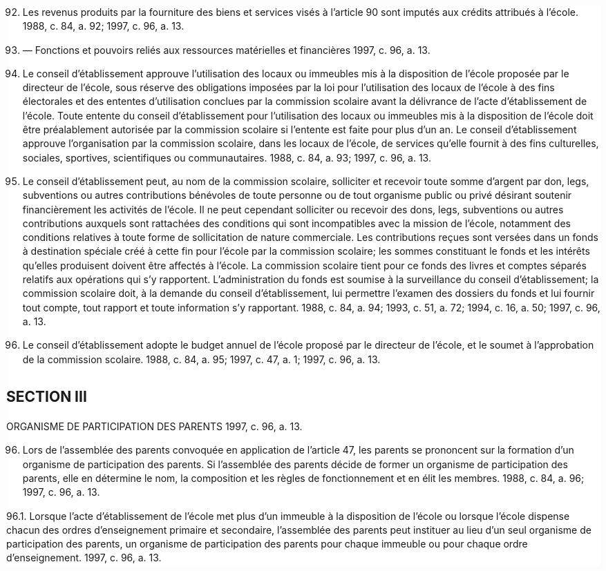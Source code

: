 92. Les revenus produits par la fourniture des biens et services visés à l’article 90 sont imputés aux crédits attribués à l’école.
1988, c. 84, a. 92; 1997, c. 96, a. 13.
4.  — Fonctions et pouvoirs reliés aux ressources matérielles et financières
1997, c. 96, a. 13.

93. Le conseil d’établissement approuve l’utilisation des locaux ou immeubles mis à la disposition de l’école proposée par le directeur de l’école, sous réserve des obligations imposées par la loi pour l’utilisation des locaux de l’école à des fins électorales et des ententes d’utilisation conclues par la commission scolaire avant la délivrance de l’acte d’établissement de l’école.
Toute entente du conseil d’établissement pour l’utilisation des locaux ou immeubles mis à la disposition de l’école doit être préalablement autorisée par la commission scolaire si l’entente est faite pour plus d’un an.
Le conseil d’établissement approuve l’organisation par la commission scolaire, dans les locaux de l’école, de services qu’elle fournit à des fins culturelles, sociales, sportives, scientifiques ou communautaires.
1988, c. 84, a. 93; 1997, c. 96, a. 13.

94. Le conseil d’établissement peut, au nom de la commission scolaire, solliciter et recevoir toute somme d’argent par don, legs, subventions ou autres contributions bénévoles de toute personne ou de tout organisme public ou privé désirant soutenir financièrement les activités de l’école.
Il ne peut cependant solliciter ou recevoir des dons, legs, subventions ou autres contributions auxquels sont rattachées des conditions qui sont incompatibles avec la mission de l’école, notamment des conditions relatives à toute forme de sollicitation de nature commerciale.
Les contributions reçues sont versées dans un fonds à destination spéciale créé à cette fin pour l’école par la commission scolaire; les sommes constituant le fonds et les intérêts qu’elles produisent doivent être affectés à l’école.
La commission scolaire tient pour ce fonds des livres et comptes séparés relatifs aux opérations qui s’y rapportent.
L’administration du fonds est soumise à la surveillance du conseil d’établissement; la commission scolaire doit, à la demande du conseil d’établissement, lui permettre l’examen des dossiers du fonds et lui fournir tout compte, tout rapport et toute information s’y rapportant.
1988, c. 84, a. 94; 1993, c. 51, a. 72; 1994, c. 16, a. 50; 1997, c. 96, a. 13.

95. Le conseil d’établissement adopte le budget annuel de l’école proposé par le directeur de l’école, et le soumet à l’approbation de la commission scolaire.
1988, c. 84, a. 95; 1997, c. 47, a. 1; 1997, c. 96, a. 13.
## SECTION III
ORGANISME DE PARTICIPATION DES PARENTS
1997, c. 96, a. 13.

96. Lors de l’assemblée des parents convoquée en application de l’article 47, les parents se prononcent sur la formation d’un organisme de participation des parents.
Si l’assemblée des parents décide de former un organisme de participation des parents, elle en détermine le nom, la composition et les règles de fonctionnement et en élit les membres.
1988, c. 84, a. 96; 1997, c. 96, a. 13.

96.1. Lorsque l’acte d’établissement de l’école met plus d’un immeuble à la disposition de l’école ou lorsque l’école dispense chacun des ordres d’enseignement primaire et secondaire, l’assemblée des parents peut instituer au lieu d’un seul organisme de participation des parents, un organisme de participation des parents pour chaque immeuble ou pour chaque ordre d’enseignement.
1997, c. 96, a. 13.
